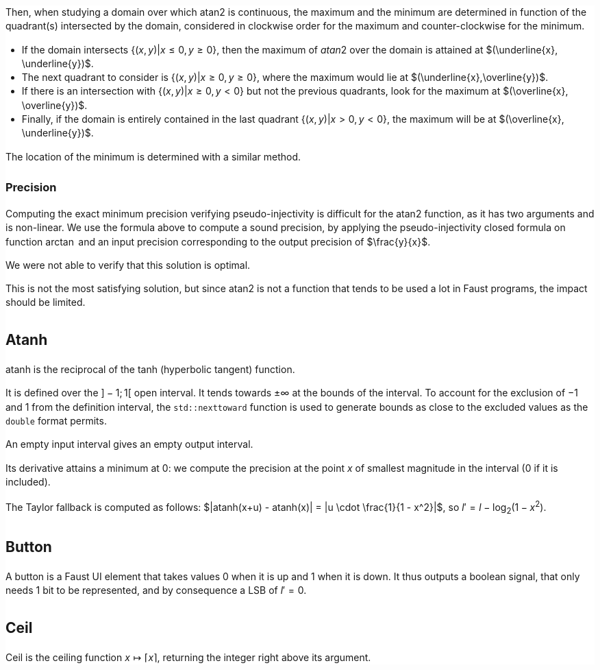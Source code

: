 Then, when studying a domain over which $\textrm{atan2}$ is continuous, the maximum and the minimum are determined in function of the quadrant(s) intersected by the domain, considered in clockwise order for the maximum and counter-clockwise for the minimum.

* If the domain intersects $\{(x, y) | x \le 0, y\ge0\}$, then the maximum of $atan2$ over the domain is attained at $(\underline{x}, \underline{y})$.
* The next quadrant to consider is $\{(x, y) | x \ge 0, y\ge0\}$, where the maximum would lie at $(\underline{x},\overline{y})$.
* If there is an intersection with $\{(x, y) | x \ge 0, y< 0\}$ but not the previous quadrants, look for the maximum at $(\overline{x}, \overline{y})$.
* Finally, if the domain is entirely contained in the last quadrant $\{(x, y) | x > 0, y<0\}$, the maximum will be at $(\overline{x}, \underline{y})$.

The location of the minimum is determined with a similar method.

### Precision

Computing the exact minimum precision verifying pseudo-injectivity is difficult for the $\textrm{atan2}$ function, as it has two arguments and is non-linear. We use the formula above to compute a sound precision, by applying the pseudo-injectivity closed formula on function $\arctan$ and an input precision corresponding to the output precision of $\frac{y}{x}$.

We were not able to verify that this solution is optimal.

This is not the most satisfying solution, but since $\textrm{atan2}$ is not a function that tends to be used a lot in Faust programs, the impact should be limited.

## Atanh

atanh is the reciprocal of the tanh (hyperbolic tangent) function.

It is defined over the $]-1;1[$ open interval. It tends towards $\pm \infty$ at the bounds of the interval. To account for the exclusion of $-1$ and $1$ from the definition interval, the `std::nexttoward` function is used to generate bounds as close to the excluded values as the `double` format permits.

An empty input interval gives an empty output interval.

Its derivative attains a minimum at $0$: we compute the precision at the point $x$ of smallest magnitude in the interval ($0$ if it is included).

The Taylor fallback is computed as follows:
$|atanh(x+u) - atanh(x)| = |u \cdot \frac{1}{1 - x^2}|$,
so $l' = l - \log_2(1 - x^2)$.

## Button

A button is a Faust UI element that takes values $0$ when it is up and $1$ when it is down.
It thus outputs a boolean signal, that only needs $1$ bit to be represented, and by consequence a LSB of $l'=0$.

## Ceil

Ceil is the ceiling function $x \mapsto \lceil x \rceil$, returning the integer right above its argument. 
